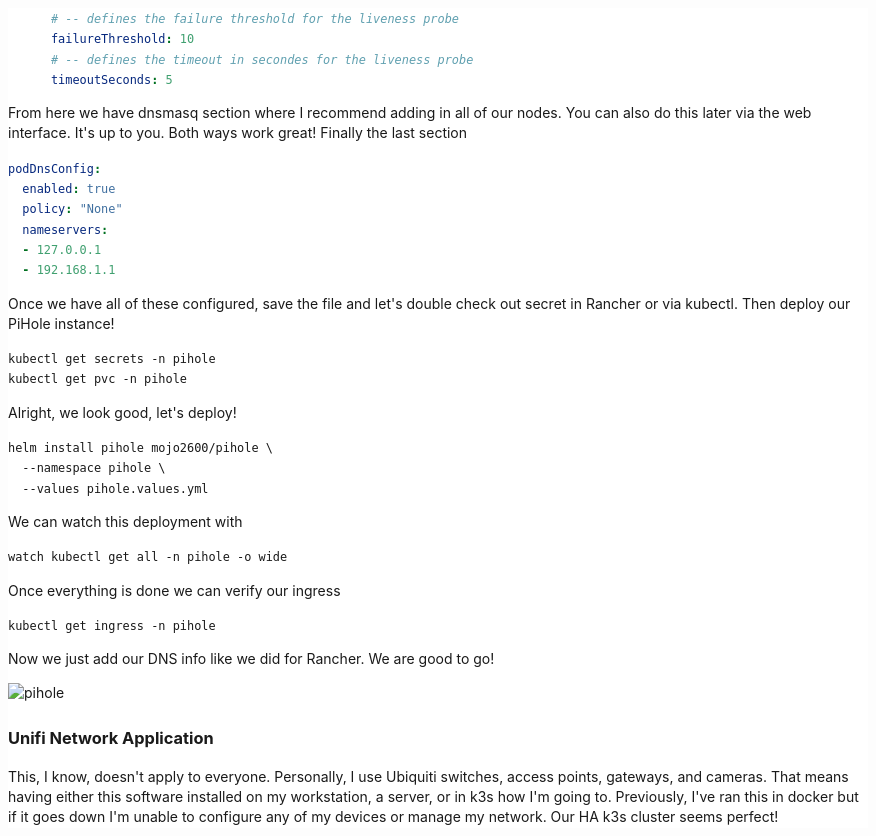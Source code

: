 ```yaml
      # -- defines the failure threshold for the liveness probe
      failureThreshold: 10
      # -- defines the timeout in secondes for the liveness probe
      timeoutSeconds: 5
```

From here we have dnsmasq section where I recommend adding in all of our nodes. You can also do this later via the web interface. It's up to you. Both ways work great! Finally the last section

```yaml
podDnsConfig:
  enabled: true
  policy: "None"
  nameservers:
  - 127.0.0.1
  - 192.168.1.1
```

Once we have all of these configured, save the file and let's double check out secret in Rancher or via kubectl. Then deploy our PiHole instance!

```shellscript
kubectl get secrets -n pihole
kubectl get pvc -n pihole
```

Alright, we look good, let's deploy!

```shellscript
helm install pihole mojo2600/pihole \
  --namespace pihole \
  --values pihole.values.yml
```

We can watch this deployment with

```shellscript
watch kubectl get all -n pihole -o wide
```

Once everything is done we can verify our ingress

```shellscript
kubectl get ingress -n pihole
```

Now we just add our DNS info like we did for Rancher. We are good to go!

![pihole](../../src/assets/images/k3s-homelab/pihole.png)


### Unifi Network Application

This, I know, doesn't apply to everyone. Personally, I use Ubiquiti switches, access points, gateways, and cameras. That means having either this software installed on my workstation, a server, or in k3s how I'm going to. Previously, I've ran this in docker but if it goes down I'm unable to configure any of my devices or manage my network. Our HA k3s cluster seems perfect! 
